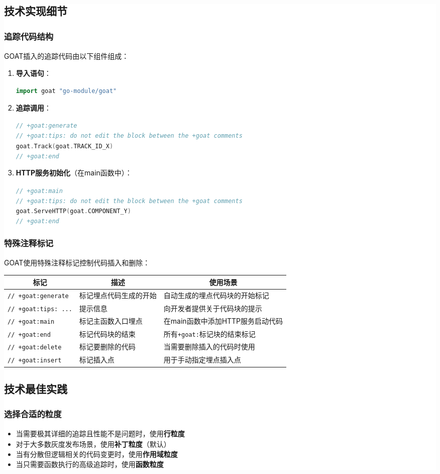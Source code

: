 ## 技术实现细节

### 追踪代码结构

GOAT插入的追踪代码由以下组件组成：

1. **导入语句**：
   ```go
   import goat "go-module/goat"
   ```

2. **追踪调用**：
   ```go
   // +goat:generate
   // +goat:tips: do not edit the block between the +goat comments
   goat.Track(goat.TRACK_ID_X)
   // +goat:end
   ```

3. **HTTP服务初始化**（在main函数中）：
   ```go
   // +goat:main
   // +goat:tips: do not edit the block between the +goat comments
   goat.ServeHTTP(goat.COMPONENT_Y)
   // +goat:end
   ```

### 特殊注释标记

GOAT使用特殊注释标记控制代码插入和删除：

| 标记 | 描述 | 使用场景 |
| --- | --- | --- |
| `// +goat:generate` | 标记埋点代码生成的开始 | 自动生成的埋点代码块的开始标记 |
| `// +goat:tips: ...` | 提示信息 | 向开发者提供关于代码块的提示 |
| `// +goat:main` | 标记主函数入口埋点 | 在main函数中添加HTTP服务启动代码 |
| `// +goat:end` | 标记代码块的结束 | 所有`+goat:`标记块的结束标记 |
| `// +goat:delete` | 标记要删除的代码 | 当需要删除插入的代码时使用 |
| `// +goat:insert` | 标记插入点 | 用于手动指定埋点插入点 |

## 技术最佳实践

### 选择合适的粒度

- 当需要极其详细的追踪且性能不是问题时，使用**行粒度**
- 对于大多数灰度发布场景，使用**补丁粒度**（默认）
- 当有分散但逻辑相关的代码变更时，使用**作用域粒度**
- 当只需要函数执行的高级追踪时，使用**函数粒度**
